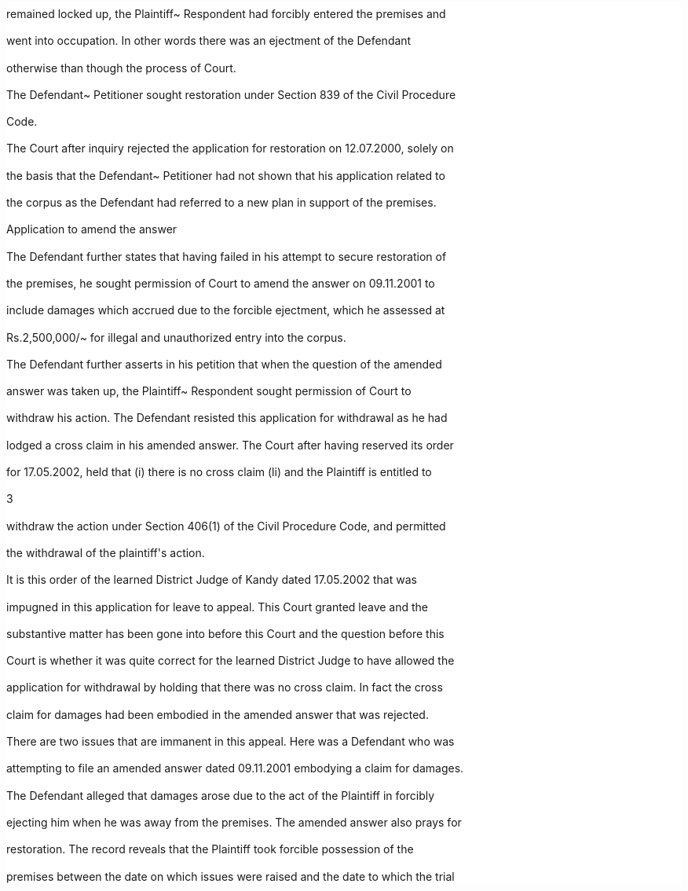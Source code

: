 remained locked up, the Plaintiff~ Respondent had forcibly entered the premises and

went into occupation. In other words there was an ejectment of the Defendant

otherwise than though the process of Court.

The Defendant~ Petitioner sought restoration under Section 839 of the Civil Procedure

Code.

The Court after inquiry rejected the application for restoration on 12.07.2000, solely on

the basis that the Defendant~ Petitioner had not shown that his application related to

the corpus as the Defendant had referred to a new plan in support of the premises.

Application to amend the answer

The Defendant further states that having failed in his attempt to secure restoration of

the premises, he sought permission of Court to amend the answer on 09.11.2001 to

include damages which accrued due to the forcible ejectment, which he assessed at

Rs.2,500,000/~ for illegal and unauthorized entry into the corpus.

The Defendant further asserts in his petition that when the question of the amended

answer was taken up, the Plaintiff~ Respondent sought permission of Court to

withdraw his action. The Defendant resisted this application for withdrawal as he had

lodged a cross claim in his amended answer. The Court after having reserved its order

for 17.05.2002, held that (i) there is no cross claim (li) and the Plaintiff is entitled to

3

withdraw the action under Section 406(1) of the Civil Procedure Code, and permitted

the withdrawal of the plaintiff's action.

It is this order of the learned District Judge of Kandy dated 17.05.2002 that was

impugned in this application for leave to appeal. This Court granted leave and the

substantive matter has been gone into before this Court and the question before this

Court is whether it was quite correct for the learned District Judge to have allowed the

application for withdrawal by holding that there was no cross claim. In fact the cross

claim for damages had been embodied in the amended answer that was rejected.

There are two issues that are immanent in this appeal. Here was a Defendant who was

attempting to file an amended answer dated 09.11.2001 embodying a claim for damages.

The Defendant alleged that damages arose due to the act of the Plaintiff in forcibly

ejecting him when he was away from the premises. The amended answer also prays for

restoration. The record reveals that the Plaintiff took forcible possession of the

premises between the date on which issues were raised and the date to which the trial
